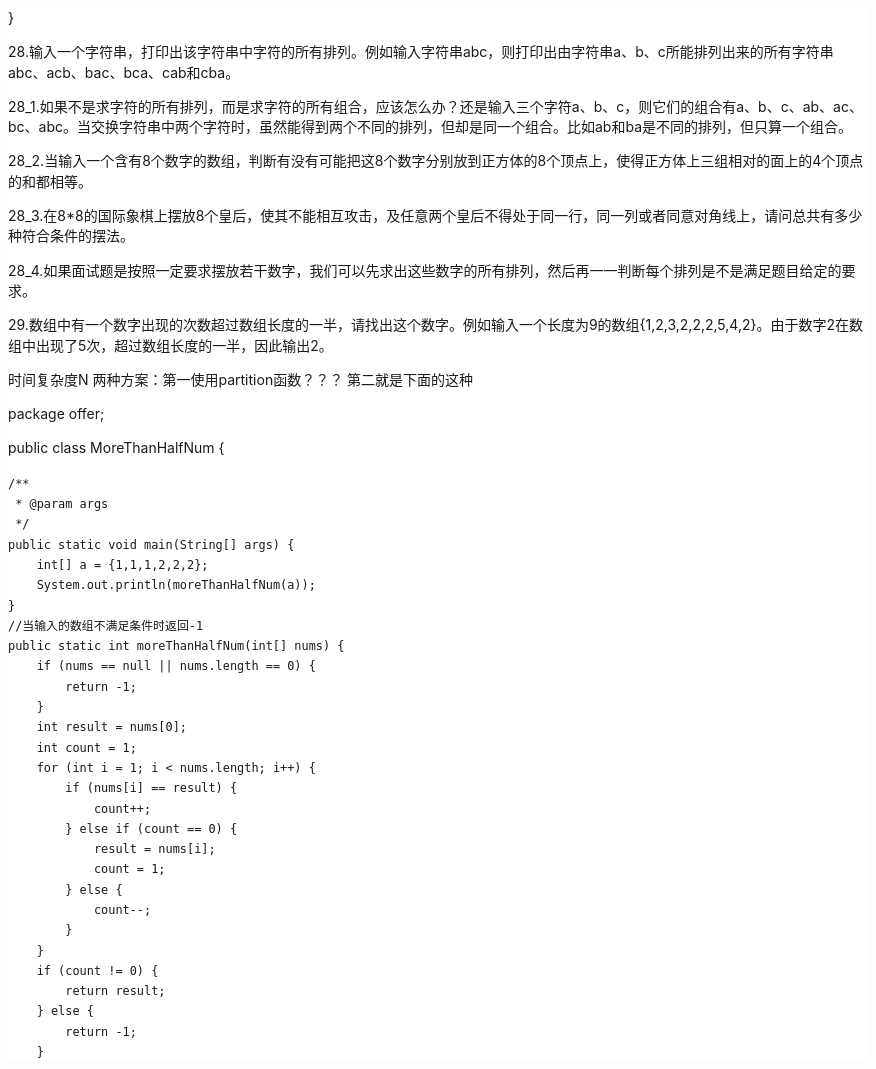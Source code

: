 }




28.输入一个字符串，打印出该字符串中字符的所有排列。例如输入字符串abc，则打印出由字符串a、b、c所能排列出来的所有字符串abc、acb、bac、bca、cab和cba。





28_1.如果不是求字符的所有排列，而是求字符的所有组合，应该怎么办？还是输入三个字符a、b、c，则它们的组合有a、b、c、ab、ac、bc、abc。当交换字符串中两个字符时，虽然能得到两个不同的排列，但却是同一个组合。比如ab和ba是不同的排列，但只算一个组合。

28_2.当输入一个含有8个数字的数组，判断有没有可能把这8个数字分别放到正方体的8个顶点上，使得正方体上三组相对的面上的4个顶点的和都相等。

28_3.在8*8的国际象棋上摆放8个皇后，使其不能相互攻击，及任意两个皇后不得处于同一行，同一列或者同意对角线上，请问总共有多少种符合条件的摆法。


28_4.如果面试题是按照一定要求摆放若干数字，我们可以先求出这些数字的所有排列，然后再一一判断每个排列是不是满足题目给定的要求。




29.数组中有一个数字出现的次数超过数组长度的一半，请找出这个数字。例如输入一个长度为9的数组{1,2,3,2,2,2,5,4,2}。由于数字2在数组中出现了5次，超过数组长度的一半，因此输出2。

时间复杂度N
两种方案：第一使用partition函数？？？
第二就是下面的这种

package offer;

public class MoreThanHalfNum {

    /**
     * @param args
     */
    public static void main(String[] args) {
        int[] a = {1,1,1,2,2,2};
        System.out.println(moreThanHalfNum(a));
    }
    //当输入的数组不满足条件时返回-1
    public static int moreThanHalfNum(int[] nums) {
        if (nums == null || nums.length == 0) {
            return -1;
        }
        int result = nums[0];
        int count = 1;
        for (int i = 1; i < nums.length; i++) {
            if (nums[i] == result) {
                count++;
            } else if (count == 0) {
                result = nums[i];
                count = 1;
            } else {
                count--;
            }
        }
        if (count != 0) {
            return result;
        } else {
            return -1;
        }
